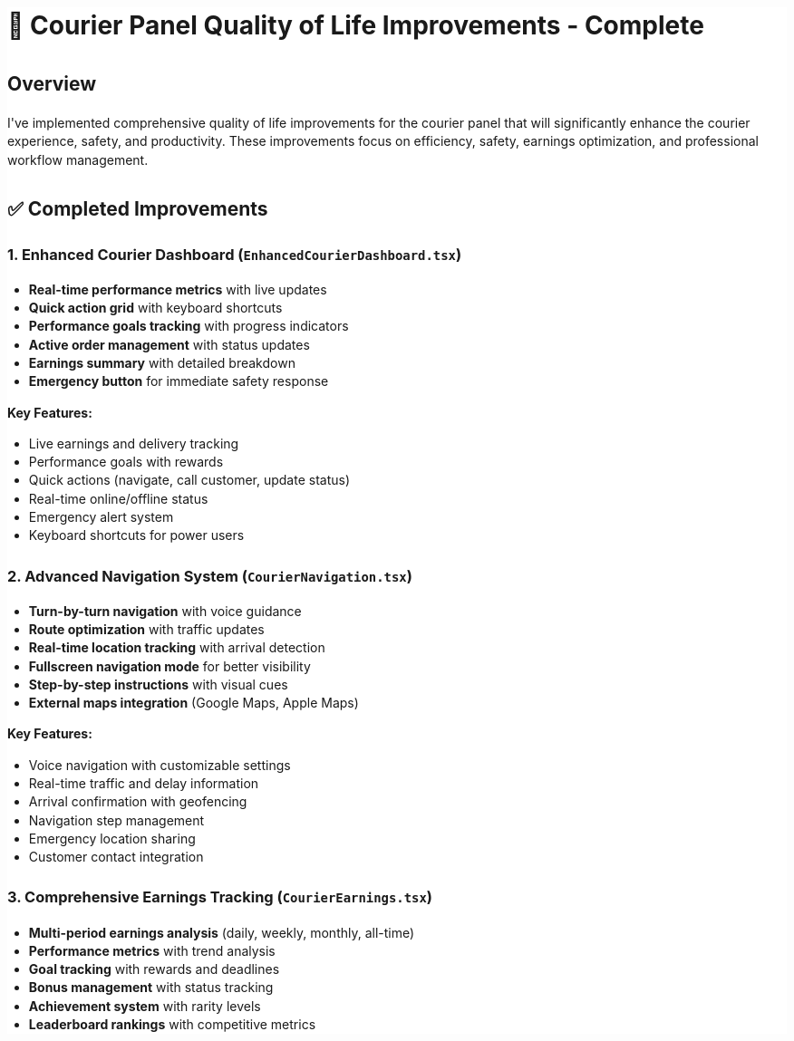 # 🚚 Courier Panel Quality of Life Improvements - Complete

## Overview

I've implemented comprehensive quality of life improvements for the courier panel that will significantly enhance the courier experience, safety, and productivity. These improvements focus on efficiency, safety, earnings optimization, and professional workflow management.

## ✅ Completed Improvements

### 1. **Enhanced Courier Dashboard** (`EnhancedCourierDashboard.tsx`)
- **Real-time performance metrics** with live updates
- **Quick action grid** with keyboard shortcuts
- **Performance goals tracking** with progress indicators
- **Active order management** with status updates
- **Earnings summary** with detailed breakdown
- **Emergency button** for immediate safety response

**Key Features:**
- Live earnings and delivery tracking
- Performance goals with rewards
- Quick actions (navigate, call customer, update status)
- Real-time online/offline status
- Emergency alert system
- Keyboard shortcuts for power users

### 2. **Advanced Navigation System** (`CourierNavigation.tsx`)
- **Turn-by-turn navigation** with voice guidance
- **Route optimization** with traffic updates
- **Real-time location tracking** with arrival detection
- **Fullscreen navigation mode** for better visibility
- **Step-by-step instructions** with visual cues
- **External maps integration** (Google Maps, Apple Maps)

**Key Features:**
- Voice navigation with customizable settings
- Real-time traffic and delay information
- Arrival confirmation with geofencing
- Navigation step management
- Emergency location sharing
- Customer contact integration

### 3. **Comprehensive Earnings Tracking** (`CourierEarnings.tsx`)
- **Multi-period earnings analysis** (daily, weekly, monthly, all-time)
- **Performance metrics** with trend analysis
- **Goal tracking** with rewards and deadlines
- **Bonus management** with status tracking
- **Achievement system** with rarity levels
- **Leaderboard rankings** with competitive metrics
